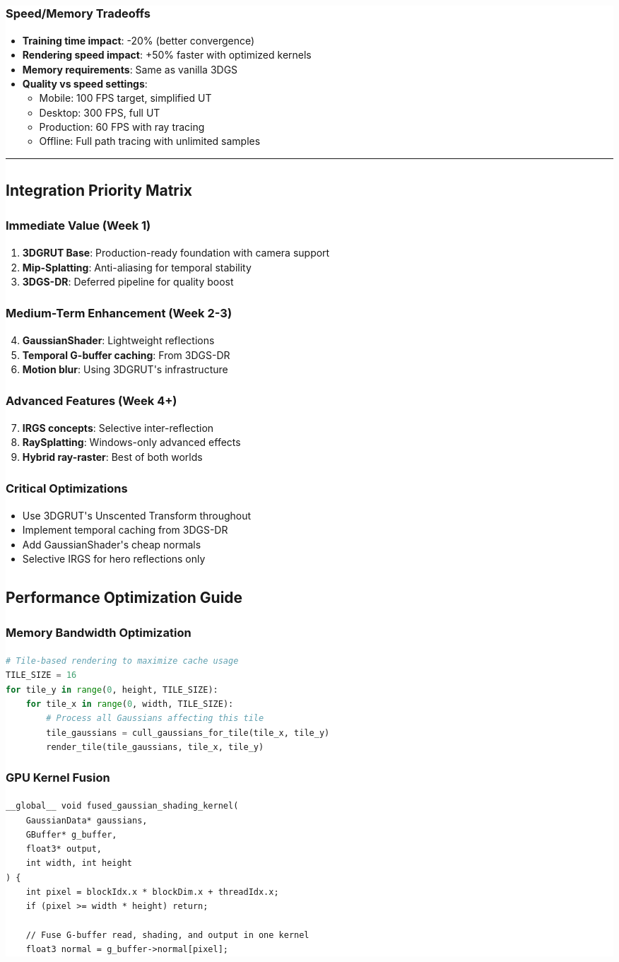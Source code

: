 ### Speed/Memory Tradeoffs
- **Training time impact**: -20% (better convergence)
- **Rendering speed impact**: +50% faster with optimized kernels
- **Memory requirements**: Same as vanilla 3DGS
- **Quality vs speed settings**:
  - Mobile: 100 FPS target, simplified UT
  - Desktop: 300 FPS, full UT
  - Production: 60 FPS with ray tracing
  - Offline: Full path tracing with unlimited samples

---

## Integration Priority Matrix

### Immediate Value (Week 1)
1. **3DGRUT Base**: Production-ready foundation with camera support
2. **Mip-Splatting**: Anti-aliasing for temporal stability
3. **3DGS-DR**: Deferred pipeline for quality boost

### Medium-Term Enhancement (Week 2-3)
4. **GaussianShader**: Lightweight reflections
5. **Temporal G-buffer caching**: From 3DGS-DR
6. **Motion blur**: Using 3DGRUT's infrastructure

### Advanced Features (Week 4+)
7. **IRGS concepts**: Selective inter-reflection
8. **RaySplatting**: Windows-only advanced effects
9. **Hybrid ray-raster**: Best of both worlds

### Critical Optimizations
- Use 3DGRUT's Unscented Transform throughout
- Implement temporal caching from 3DGS-DR
- Add GaussianShader's cheap normals
- Selective IRGS for hero reflections only

## Performance Optimization Guide

### Memory Bandwidth Optimization
```python
# Tile-based rendering to maximize cache usage
TILE_SIZE = 16
for tile_y in range(0, height, TILE_SIZE):
    for tile_x in range(0, width, TILE_SIZE):
        # Process all Gaussians affecting this tile
        tile_gaussians = cull_gaussians_for_tile(tile_x, tile_y)
        render_tile(tile_gaussians, tile_x, tile_y)
```

### GPU Kernel Fusion
```cuda
__global__ void fused_gaussian_shading_kernel(
    GaussianData* gaussians,
    GBuffer* g_buffer,
    float3* output,
    int width, int height
) {
    int pixel = blockIdx.x * blockDim.x + threadIdx.x;
    if (pixel >= width * height) return;
    
    // Fuse G-buffer read, shading, and output in one kernel
    float3 normal = g_buffer->normal[pixel];
```